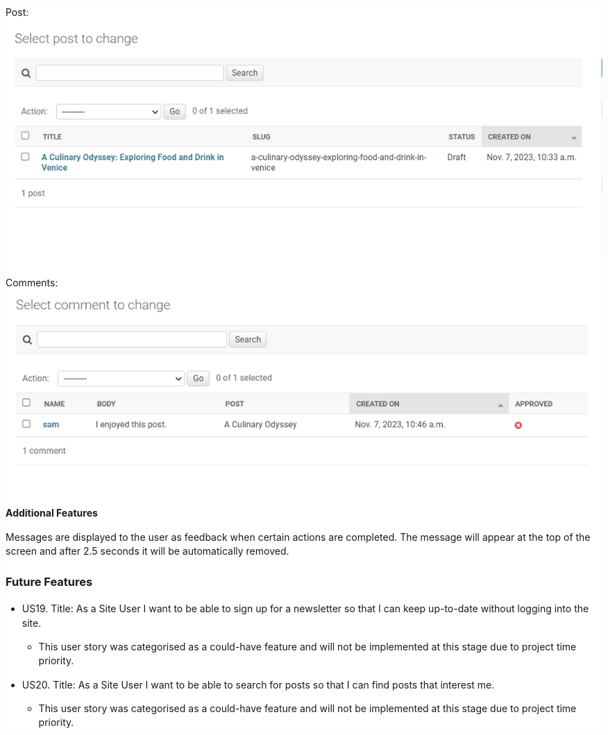 Post:
![Admin Page](documentation/admin_post.png "Admin Page")

Comments:
![Admin Page](documentation/approve_comments.png "Admin Page")

__Additional Features__

Messages are  displayed to the user as feedback when certain actions are completed. The message will appear at the top of the screen and after 2.5 seconds it will be automatically removed.

### Future Features

- US19. Title: As a Site User I want to be able to sign up for a newsletter so that I can keep up-to-date without logging into the site.
  - This user story was categorised as a could-have feature and will not be implemented at this stage due to project time priority.

- US20. Title: As a Site User I want to be able to search for posts so that I can find posts that interest me.
  - This user story was categorised as a could-have feature and will not be implemented at this stage due to project time priority.
  